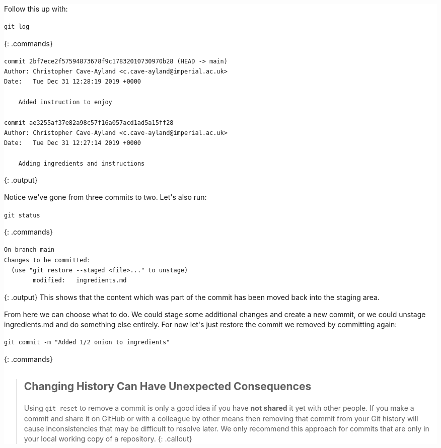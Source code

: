 Follow this up with:

```
git log
```
{: .commands}

```
commit 2bf7ece2f57594873678f9c17832010730970b28 (HEAD -> main)
Author: Christopher Cave-Ayland <c.cave-ayland@imperial.ac.uk>
Date:   Tue Dec 31 12:28:19 2019 +0000

    Added instruction to enjoy

commit ae3255af37e82a98c57f16a057acd1ad5a15ff28
Author: Christopher Cave-Ayland <c.cave-ayland@imperial.ac.uk>
Date:   Tue Dec 31 12:27:14 2019 +0000

    Adding ingredients and instructions
```
{: .output}

Notice we've gone from three commits to two. Let's also run:

```
git status
```
{: .commands}

```
On branch main
Changes to be committed:
  (use "git restore --staged <file>..." to unstage)
        modified:   ingredients.md

```
{: .output}
This shows that the content which was part of the commit has been moved back
into the staging area.

From here we can choose what to do. We could stage some additional changes and
create a new commit, or we could unstage ingredients.md and do something else
entirely. For now let's just restore the commit we removed by committing again:

```
git commit -m "Added 1/2 onion to ingredients"
```
{: .commands}

> ## Changing History Can Have Unexpected Consequences
>
> Using `git reset` to remove a commit is only a good idea if you have **not
> shared** it yet with other people. If you make a commit and share it on GitHub
> or with a colleague by other means then removing that commit from your Git
> history will cause inconsistencies that may be difficult to resolve later. We
> only recommend this approach for commits that are only in your local working
> copy of a repository.
{: .callout}
